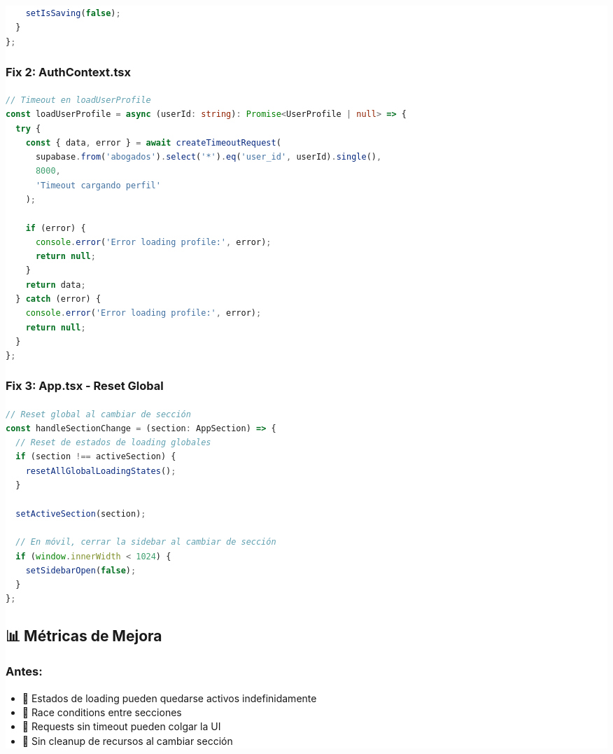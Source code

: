 ```typescript
    setIsSaving(false);
  }
};
```

### **Fix 2: AuthContext.tsx**
```typescript
// Timeout en loadUserProfile
const loadUserProfile = async (userId: string): Promise<UserProfile | null> => {
  try {
    const { data, error } = await createTimeoutRequest(
      supabase.from('abogados').select('*').eq('user_id', userId).single(),
      8000,
      'Timeout cargando perfil'
    );
    
    if (error) {
      console.error('Error loading profile:', error);
      return null;
    }
    return data;
  } catch (error) {
    console.error('Error loading profile:', error);
    return null;
  }
};
```

### **Fix 3: App.tsx - Reset Global**
```typescript
// Reset global al cambiar de sección
const handleSectionChange = (section: AppSection) => {
  // Reset de estados de loading globales
  if (section !== activeSection) {
    resetAllGlobalLoadingStates();
  }
  
  setActiveSection(section);
  
  // En móvil, cerrar la sidebar al cambiar de sección
  if (window.innerWidth < 1024) {
    setSidebarOpen(false);
  }
};
```

## 📊 **Métricas de Mejora**

### **Antes:**
- 🔴 Estados de loading pueden quedarse activos indefinidamente
- 🔴 Race conditions entre secciones
- 🔴 Requests sin timeout pueden colgar la UI
- 🔴 Sin cleanup de recursos al cambiar sección
